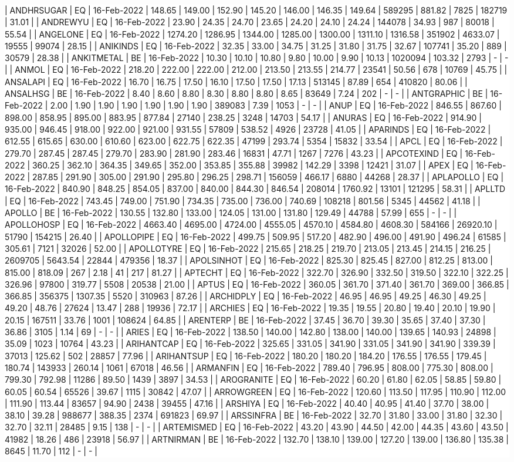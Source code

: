 | ANDHRSUGAR | EQ | 16-Feb-2022 | 148.65 | 149.00 | 152.90 | 145.20 | 146.00 | 146.35 | 149.64 | 589295 | 881.82 | 7825 | 182719 | 31.01 |
| ANDREWYU | EQ | 16-Feb-2022 | 23.90 | 24.35 | 24.70 | 23.65 | 24.20 | 24.10 | 24.24 | 144078 | 34.93 | 987 | 80018 | 55.54 |
| ANGELONE | EQ | 16-Feb-2022 | 1274.20 | 1286.95 | 1344.00 | 1285.00 | 1300.00 | 1311.10 | 1316.58 | 351902 | 4633.07 | 19555 | 99074 | 28.15 |
| ANIKINDS | EQ | 16-Feb-2022 | 32.35 | 33.00 | 34.75 | 31.25 | 31.80 | 31.75 | 32.67 | 107741 | 35.20 | 889 | 30579 | 28.38 |
| ANKITMETAL | BE | 16-Feb-2022 | 10.30 | 10.10 | 10.80 | 9.80 | 10.00 | 9.90 | 10.13 | 1020094 | 103.32 | 2793 | - | - |
| ANMOL | EQ | 16-Feb-2022 | 218.20 | 222.00 | 222.00 | 212.00 | 213.50 | 213.55 | 214.77 | 23541 | 50.56 | 678 | 10769 | 45.75 |
| ANSALAPI | EQ | 16-Feb-2022 | 16.70 | 16.75 | 17.50 | 16.10 | 17.50 | 17.50 | 17.13 | 513145 | 87.89 | 654 | 410820 | 80.06 |
| ANSALHSG | BE | 16-Feb-2022 | 8.40 | 8.60 | 8.80 | 8.30 | 8.80 | 8.80 | 8.65 | 83649 | 7.24 | 202 | - | - |
| ANTGRAPHIC | BE | 16-Feb-2022 | 2.00 | 1.90 | 1.90 | 1.90 | 1.90 | 1.90 | 1.90 | 389083 | 7.39 | 1053 | - | - |
| ANUP | EQ | 16-Feb-2022 | 846.55 | 867.60 | 898.00 | 858.95 | 895.00 | 883.95 | 877.84 | 27140 | 238.25 | 3248 | 14703 | 54.17 |
| ANURAS | EQ | 16-Feb-2022 | 914.90 | 935.00 | 946.45 | 918.00 | 922.00 | 921.00 | 931.55 | 57809 | 538.52 | 4926 | 23728 | 41.05 |
| APARINDS | EQ | 16-Feb-2022 | 612.55 | 615.65 | 630.00 | 610.60 | 623.00 | 622.75 | 622.35 | 47199 | 293.74 | 5354 | 15832 | 33.54 |
| APCL | EQ | 16-Feb-2022 | 279.70 | 287.45 | 287.45 | 279.70 | 283.90 | 281.90 | 283.46 | 16831 | 47.71 | 1267 | 7276 | 43.23 |
| APCOTEXIND | EQ | 16-Feb-2022 | 360.25 | 362.10 | 364.35 | 349.65 | 352.00 | 353.85 | 355.88 | 39982 | 142.29 | 3398 | 12421 | 31.07 |
| APEX | EQ | 16-Feb-2022 | 287.85 | 291.90 | 305.00 | 291.90 | 295.80 | 296.25 | 298.71 | 156059 | 466.17 | 6880 | 44268 | 28.37 |
| APLAPOLLO | EQ | 16-Feb-2022 | 840.90 | 848.25 | 854.05 | 837.00 | 840.00 | 844.30 | 846.54 | 208014 | 1760.92 | 13101 | 121295 | 58.31 |
| APLLTD | EQ | 16-Feb-2022 | 743.45 | 749.00 | 751.90 | 734.35 | 735.00 | 736.00 | 740.69 | 108218 | 801.56 | 5345 | 44562 | 41.18 |
| APOLLO | BE | 16-Feb-2022 | 130.55 | 132.80 | 133.00 | 124.05 | 131.00 | 131.80 | 129.49 | 44788 | 57.99 | 655 | - | - |
| APOLLOHOSP | EQ | 16-Feb-2022 | 4663.40 | 4695.00 | 4724.00 | 4555.05 | 4570.10 | 4584.80 | 4608.30 | 584166 | 26920.10 | 51790 | 154215 | 26.40 |
| APOLLOPIPE | EQ | 16-Feb-2022 | 499.75 | 509.95 | 517.20 | 482.90 | 496.00 | 491.90 | 496.24 | 61585 | 305.61 | 7121 | 32026 | 52.00 |
| APOLLOTYRE | EQ | 16-Feb-2022 | 215.65 | 218.25 | 219.70 | 213.05 | 213.45 | 214.15 | 216.25 | 2609705 | 5643.54 | 22844 | 479356 | 18.37 |
| APOLSINHOT | EQ | 16-Feb-2022 | 825.30 | 825.45 | 827.00 | 812.25 | 813.00 | 815.00 | 818.09 | 267 | 2.18 | 41 | 217 | 81.27 |
| APTECHT | EQ | 16-Feb-2022 | 322.70 | 326.90 | 332.50 | 319.50 | 322.10 | 322.25 | 326.96 | 97800 | 319.77 | 5508 | 20538 | 21.00 |
| APTUS | EQ | 16-Feb-2022 | 360.05 | 361.70 | 371.40 | 361.70 | 369.00 | 366.85 | 366.85 | 356375 | 1307.35 | 5520 | 310963 | 87.26 |
| ARCHIDPLY | EQ | 16-Feb-2022 | 46.95 | 46.95 | 49.25 | 46.30 | 49.25 | 49.20 | 48.76 | 27624 | 13.47 | 288 | 19936 | 72.17 |
| ARCHIES | EQ | 16-Feb-2022 | 19.35 | 19.55 | 20.80 | 19.40 | 20.10 | 19.90 | 20.15 | 167511 | 33.76 | 1001 | 108624 | 64.85 |
| ARENTERP | BE | 16-Feb-2022 | 37.45 | 36.70 | 39.30 | 35.65 | 37.40 | 37.30 | 36.86 | 3105 | 1.14 | 69 | - | - |
| ARIES | EQ | 16-Feb-2022 | 138.50 | 140.00 | 142.80 | 138.00 | 140.00 | 139.65 | 140.93 | 24898 | 35.09 | 1023 | 10764 | 43.23 |
| ARIHANTCAP | EQ | 16-Feb-2022 | 325.65 | 331.05 | 341.90 | 331.05 | 341.90 | 341.90 | 339.39 | 37013 | 125.62 | 502 | 28857 | 77.96 |
| ARIHANTSUP | EQ | 16-Feb-2022 | 180.20 | 180.20 | 184.20 | 176.55 | 176.55 | 179.45 | 180.74 | 143933 | 260.14 | 1061 | 67018 | 46.56 |
| ARMANFIN | EQ | 16-Feb-2022 | 789.40 | 796.95 | 808.00 | 775.30 | 808.00 | 799.30 | 792.98 | 11286 | 89.50 | 1439 | 3897 | 34.53 |
| AROGRANITE | EQ | 16-Feb-2022 | 60.20 | 61.80 | 62.05 | 58.85 | 59.80 | 60.05 | 60.54 | 65526 | 39.67 | 1115 | 30842 | 47.07 |
| ARROWGREEN | EQ | 16-Feb-2022 | 120.60 | 113.50 | 117.95 | 110.90 | 112.00 | 111.90 | 113.44 | 83657 | 94.90 | 2438 | 39455 | 47.16 |
| ARSHIYA | EQ | 16-Feb-2022 | 40.40 | 40.95 | 41.40 | 37.70 | 38.00 | 38.10 | 39.28 | 988677 | 388.35 | 2374 | 691823 | 69.97 |
| ARSSINFRA | BE | 16-Feb-2022 | 32.70 | 31.80 | 33.00 | 31.80 | 32.30 | 32.70 | 32.11 | 28485 | 9.15 | 138 | - | - |
| ARTEMISMED | EQ | 16-Feb-2022 | 43.20 | 43.90 | 44.50 | 42.00 | 44.35 | 43.60 | 43.50 | 41982 | 18.26 | 486 | 23918 | 56.97 |
| ARTNIRMAN | BE | 16-Feb-2022 | 132.70 | 138.10 | 139.00 | 127.20 | 139.00 | 136.80 | 135.38 | 8645 | 11.70 | 112 | - | - |